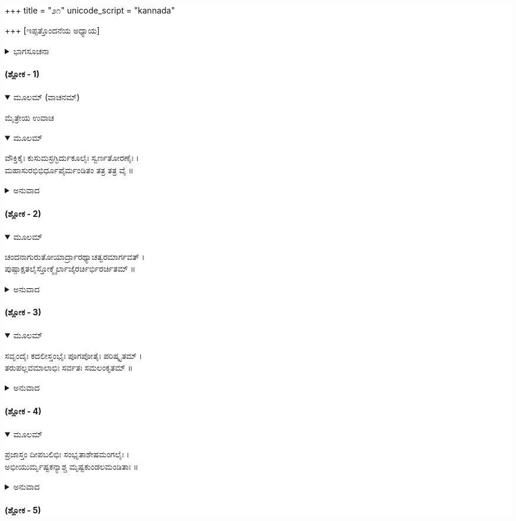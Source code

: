 +++
title = "೨೧"
unicode_script = "kannada"

+++
[ಇಪ್ಪತ್ತೊಂದನೆಯ ಅಧ್ಯಾಯ]



<details><summary>ಭಾಗಸೂಚನಾ</summary></details>

#### (ಶ್ಲೋಕ - 1)


<details open><summary>ಮೂಲಮ್ (ವಾಚನಮ್)</summary>

ಮೈತ್ರೇಯ ಉವಾಚ
</details>

<details open><summary>ಮೂಲಮ್</summary>

ವೌಕ್ತಿಕೈಃ ಕುಸುಮಸ್ರಗ್ಭಿರ್ದುಕೂಲೈಃ ಸ್ವರ್ಣತೋರಣೈಃ ।  
ಮಹಾಸುರಭಿಭಿರ್ಧೂಪೈರ್ಮಂಡಿತಂ ತತ್ರ ತತ್ರ ವೈ ॥
</details>

<details><summary>ಅನುವಾದ</summary></details>

#### (ಶ್ಲೋಕ - 2)


<details open><summary>ಮೂಲಮ್</summary>

ಚಂದನಾಗುರುತೋಯಾರ್ದ್ರಾರಥ್ಯಾಚತ್ವರಮಾರ್ಗವತ್ ।  
ಪುಷ್ಪಾಕ್ಷತಲೈಸ್ತೋಕ್ಮೈರ್ಲಾಜೈರರ್ಚಿರ್ಭಿರರ್ಚಿತಮ್ ॥
</details>

<details><summary>ಅನುವಾದ</summary></details>

#### (ಶ್ಲೋಕ - 3)


<details open><summary>ಮೂಲಮ್</summary>

ಸವೃಂದೈಃ ಕದಲೀಸ್ತಂಭೈಃ ಪೂಗಪೋತೈಃ ಪರಿಷ್ಕೃತಮ್ ।  
ತರುಪಲ್ಲವಮಾಲಾಭಿಃ ಸರ್ವತಃ ಸಮಲಂಕೃತಮ್ ॥
</details>

<details><summary>ಅನುವಾದ</summary></details>

#### (ಶ್ಲೋಕ - 4)


<details open><summary>ಮೂಲಮ್</summary>

ಪ್ರಜಾಸ್ತಂ ದೀಪಬಲಿಭಿಃ ಸಂಭೃತಾಶೇಷಮಂಗಲೈಃ ।  
ಅಭೀಯುರ್ಮೃಷ್ಟಕನ್ಯಾಶ್ಚ ಮೃಷ್ಟಕುಂಡಲಮಂಡಿತಾಃ ॥
</details>

<details><summary>ಅನುವಾದ</summary></details>

#### (ಶ್ಲೋಕ - 5)
